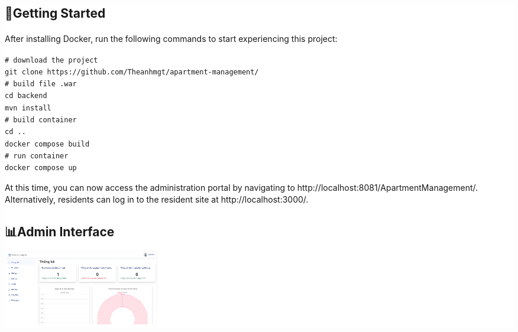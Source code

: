 ## 🚀Getting Started
After installing Docker, run the following commands to start experiencing this project:
```shell
# download the project
git clone https://github.com/Theanhmgt/apartment-management/
# build file .war
cd backend
mvn install
# build container
cd ..
docker compose build
# run container
docker compose up
```
At this time, you can now access the administration portal by navigating to http://localhost:8081/ApartmentManagement/. Alternatively, residents can log in to the resident site at http://localhost:3000/.

## 📊Admin Interface
<img src="./readme/images/admin1.png" width="30%"></img>